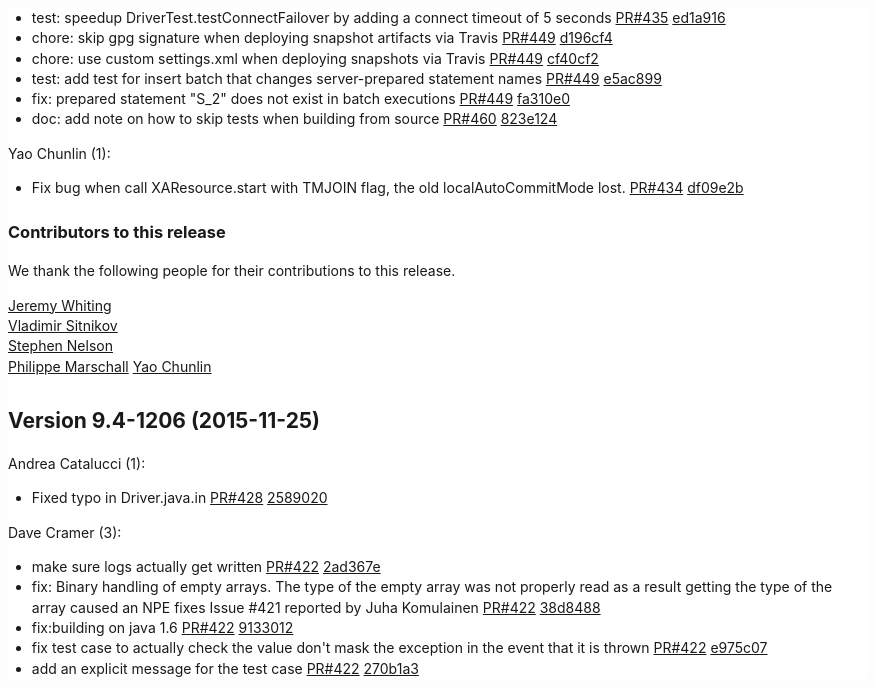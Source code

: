 * test: speedup DriverTest.testConnectFailover by adding a connect timeout of 5 seconds [PR#435](https://github.com/pgjdbc/pgjdbc/pull/435) [ed1a916](https://github.com/pgjdbc/pgjdbc/commit/ed1a91644fb070d0ea3347b97f79102ccfb7d66d)
* chore: skip gpg signature when deploying snapshot artifacts via Travis [PR#449](https://github.com/pgjdbc/pgjdbc/pull/449) [d196cf4](https://github.com/pgjdbc/pgjdbc/commit/d196cf4e08c9339dfbccbf3434a69f9f74fbe7a2)
* chore: use custom settings.xml when deploying snapshots via Travis [PR#449](https://github.com/pgjdbc/pgjdbc/pull/449) [cf40cf2](https://github.com/pgjdbc/pgjdbc/commit/cf40cf271cebefb3f71a955dd8b736c67187bdb0)
* test: add test for insert batch that changes server-prepared statement names [PR#449](https://github.com/pgjdbc/pgjdbc/pull/449) [e5ac899](https://github.com/pgjdbc/pgjdbc/commit/e5ac89945ec4905c82bc5d1fd033103edbe6f1d6)
* fix: prepared statement "S_2" does not exist in batch executions [PR#449](https://github.com/pgjdbc/pgjdbc/pull/449) [fa310e0](https://github.com/pgjdbc/pgjdbc/commit/fa310e076954f9686be879319af622aa30131b0f)
* doc: add note on how to skip tests when building from source [PR#460](https://github.com/pgjdbc/pgjdbc/pull/460) [823e124](https://github.com/pgjdbc/pgjdbc/commit/823e1248e93572c15253c05f05227d5fdbed5402)

Yao Chunlin (1):

* Fix bug when call XAResource.start with TMJOIN flag, the old localAutoCommitMode lost. [PR#434](https://github.com/pgjdbc/pgjdbc/pull/434) [df09e2b](https://github.com/pgjdbc/pgjdbc/commit/df09e2bee35e49238d883cc6881deb5d8dea6401)

<a name="contributors_9.4.1207"></a>
### Contributors to this release

We thank the following people for their contributions to this release.

[Jeremy Whiting](<jwhiting@redhat.com>)  
[Vladimir Sitnikov](https://github.com/vlsi)  
[Stephen Nelson](https://github.com/lordnelson)  
[Philippe Marschall](https://github.com/marschall)
[Yao Chunlin](https://github.com/chunlinyao)  


<a name="version_9.4-1206"></a>
## Version 9.4-1206 (2015-11-25)

Andrea Catalucci (1):

* Fixed typo in Driver.java.in [PR#428](https://github.com/pgjdbc/pgjdbc/pull/428) [2589020](https://github.com/pgjdbc/pgjdbc/commit/2589020ad85edace6f43474c2e8fc86ea23bb5e6)

Dave Cramer (3):

* make sure logs actually get written [PR#422](https://github.com/pgjdbc/pgjdbc/pull/422) [2ad367e](https://github.com/pgjdbc/pgjdbc/commit/2ad367e0c46c69079b36140f95ec7b794b5aa8a5)  
* fix: Binary handling of empty arrays. The type of the empty array was not properly read as a result getting the type of the array caused an NPE fixes Issue #421 reported by Juha Komulainen [PR#422](https://github.com/pgjdbc/pgjdbc/pull/422) [38d8488](https://github.com/pgjdbc/pgjdbc/commit/38d8488559b4bbc5dcb7f87f542cd23d457b761d)  
* fix:building on java 1.6 [PR#422](https://github.com/pgjdbc/pgjdbc/pull/422) [9133012](https://github.com/pgjdbc/pgjdbc/commit/9133012e1e679c587b81ee43927ec1b688ba8bb8)  
* fix test case to actually check the value don't mask the exception in the event that it is thrown [PR#422](https://github.com/pgjdbc/pgjdbc/pull/422) [e975c07](https://github.com/pgjdbc/pgjdbc/commit/e975c07ceecea4d2aee457e56a6964bc4203fdba)  
* add an explicit message for the test case [PR#422](https://github.com/pgjdbc/pgjdbc/pull/422) [270b1a3](https://github.com/pgjdbc/pgjdbc/commit/270b1a386a75227c8e947f989ddd73765f0dfa30)  
